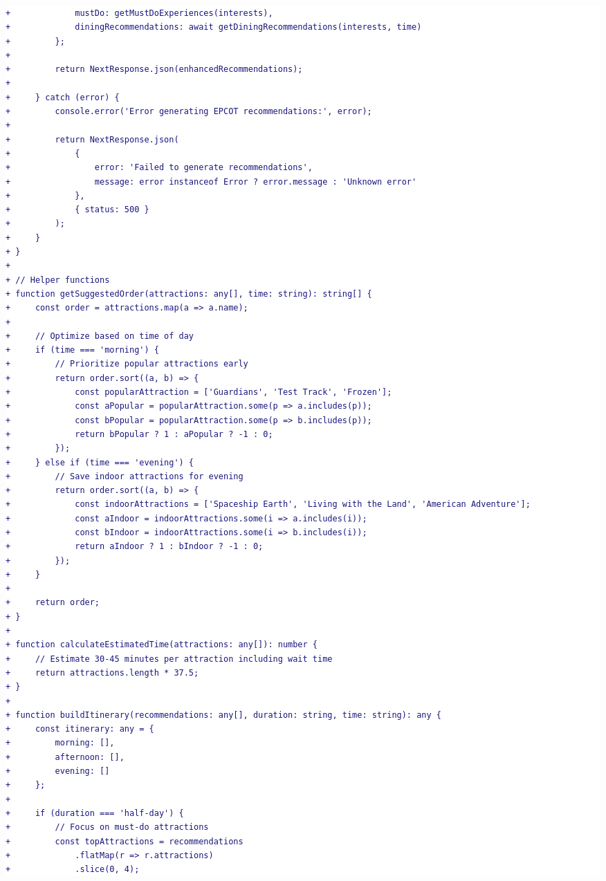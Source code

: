 ```diff
+             mustDo: getMustDoExperiences(interests),
+             diningRecommendations: await getDiningRecommendations(interests, time)
+         };
+ 
+         return NextResponse.json(enhancedRecommendations);
+ 
+     } catch (error) {
+         console.error('Error generating EPCOT recommendations:', error);
+ 
+         return NextResponse.json(
+             {
+                 error: 'Failed to generate recommendations',
+                 message: error instanceof Error ? error.message : 'Unknown error'
+             },
+             { status: 500 }
+         );
+     }
+ }
+ 
+ // Helper functions
+ function getSuggestedOrder(attractions: any[], time: string): string[] {
+     const order = attractions.map(a => a.name);
+ 
+     // Optimize based on time of day
+     if (time === 'morning') {
+         // Prioritize popular attractions early
+         return order.sort((a, b) => {
+             const popularAttraction = ['Guardians', 'Test Track', 'Frozen'];
+             const aPopular = popularAttraction.some(p => a.includes(p));
+             const bPopular = popularAttraction.some(p => b.includes(p));
+             return bPopular ? 1 : aPopular ? -1 : 0;
+         });
+     } else if (time === 'evening') {
+         // Save indoor attractions for evening
+         return order.sort((a, b) => {
+             const indoorAttractions = ['Spaceship Earth', 'Living with the Land', 'American Adventure'];
+             const aIndoor = indoorAttractions.some(i => a.includes(i));
+             const bIndoor = indoorAttractions.some(i => b.includes(i));
+             return aIndoor ? 1 : bIndoor ? -1 : 0;
+         });
+     }
+ 
+     return order;
+ }
+ 
+ function calculateEstimatedTime(attractions: any[]): number {
+     // Estimate 30-45 minutes per attraction including wait time
+     return attractions.length * 37.5;
+ }
+ 
+ function buildItinerary(recommendations: any[], duration: string, time: string): any {
+     const itinerary: any = {
+         morning: [],
+         afternoon: [],
+         evening: []
+     };
+ 
+     if (duration === 'half-day') {
+         // Focus on must-do attractions
+         const topAttractions = recommendations
+             .flatMap(r => r.attractions)
+             .slice(0, 4);
```